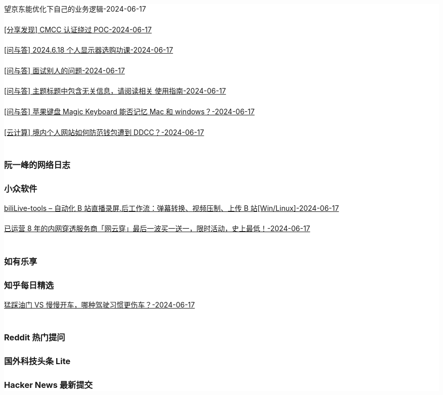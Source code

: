 望京东能优化下自己的业务逻辑-2024-06-17</a><br/><br/><a target=_blank rel=nofollow href="https://www.v2ex.com/t/1050350#reply4" >[分享发现] CMCC 认证绕过 POC-2024-06-17</a><br/><br/><a target=_blank rel=nofollow href="https://www.v2ex.com/t/1050348#reply0" >[问与答] 2024.6.18 个人显示器选购功课-2024-06-17</a><br/><br/><a target=_blank rel=nofollow href="https://www.v2ex.com/t/1050343#reply0" >[问与答] 面试别人的问题-2024-06-17</a><br/><br/><a target=_blank rel=nofollow href="https://www.v2ex.com/t/1050341#reply0" >[问与答] 主题标题中包含无关信息，请阅读相关 使用指南-2024-06-17</a><br/><br/><a target=_blank rel=nofollow href="https://www.v2ex.com/t/1050340#reply0" >[问与答] 苹果键盘 Magic Keyboard 能否记忆 Mac 和 windows？-2024-06-17</a><br/><br/><a target=_blank rel=nofollow href="https://www.v2ex.com/t/1050339#reply14" >[云计算] 境内个人网站如何防范钱包遭到 DDCC？-2024-06-17</a><br/><br/>





###  阮一峰的网络日志







###  小众软件

<a target=_blank rel=nofollow href="https://www.appinn.com/bililive-tools/" >biliLive-tools – 自动化 B 站直播录屏.后工作流：弹幕转换、视频压制、上传 B 站[Win/Linux]-2024-06-17</a><br/><br/><a target=_blank rel=nofollow href="https://www.appinn.com/xiaomy-24/" >已运营 8 年的内网穿透服务商「网云穿」最后一波买一送一，限时活动，史上最低！-2024-06-17</a><br/><br/>





###  如有乐享







###  知乎每日精选

<a target=_blank rel=nofollow href="http://www.zhihu.com/question/656520879/answer/3508158516?utm_campaign=rss&utm_medium=rss&utm_source=rss&utm_content=title" >猛踩油门 VS 慢慢开车，哪种驾驶习惯更伤车？-2024-06-17</a><br/><br/>





###  Reddit 热门提问







###  国外科技头条 Lite







###  Hacker News 最新提交
